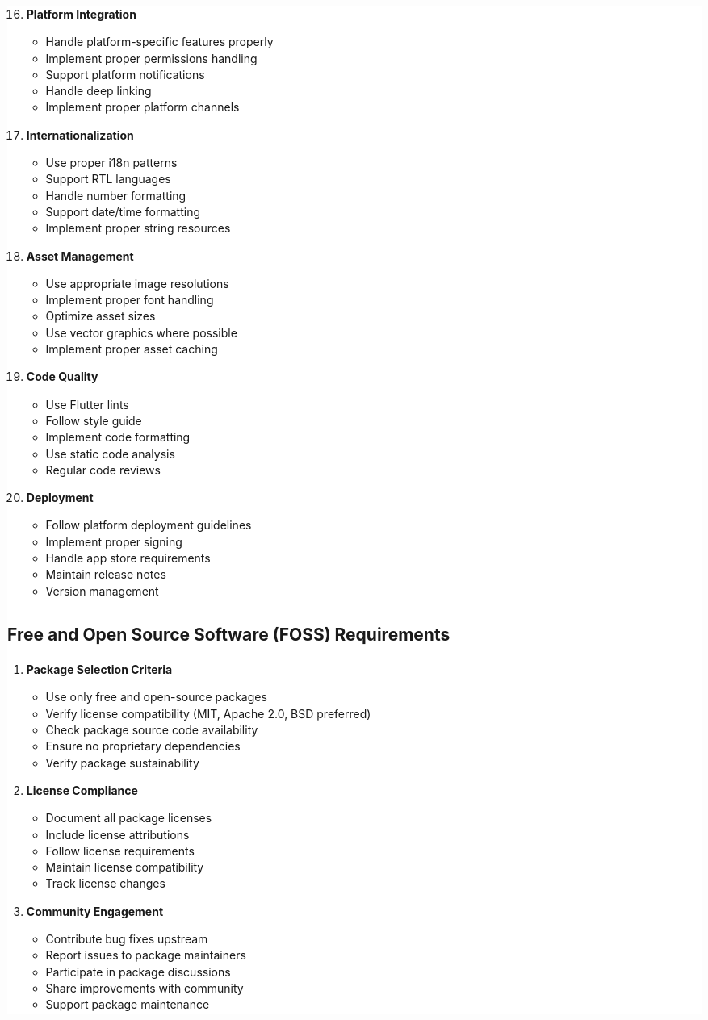 16. **Platform Integration**
    - Handle platform-specific features properly
    - Implement proper permissions handling
    - Support platform notifications
    - Handle deep linking
    - Implement proper platform channels

17. **Internationalization**
    - Use proper i18n patterns
    - Support RTL languages
    - Handle number formatting
    - Support date/time formatting
    - Implement proper string resources

18. **Asset Management**
    - Use appropriate image resolutions
    - Implement proper font handling
    - Optimize asset sizes
    - Use vector graphics where possible
    - Implement proper asset caching

19. **Code Quality**
    - Use Flutter lints
    - Follow style guide
    - Implement code formatting
    - Use static code analysis
    - Regular code reviews

20. **Deployment**
    - Follow platform deployment guidelines
    - Implement proper signing
    - Handle app store requirements
    - Maintain release notes
    - Version management 

## Free and Open Source Software (FOSS) Requirements
1. **Package Selection Criteria**
   - Use only free and open-source packages
   - Verify license compatibility (MIT, Apache 2.0, BSD preferred)
   - Check package source code availability
   - Ensure no proprietary dependencies
   - Verify package sustainability

2. **License Compliance**
   - Document all package licenses
   - Include license attributions
   - Follow license requirements
   - Maintain license compatibility
   - Track license changes

3. **Community Engagement**
   - Contribute bug fixes upstream
   - Report issues to package maintainers
   - Participate in package discussions
   - Share improvements with community
   - Support package maintenance
